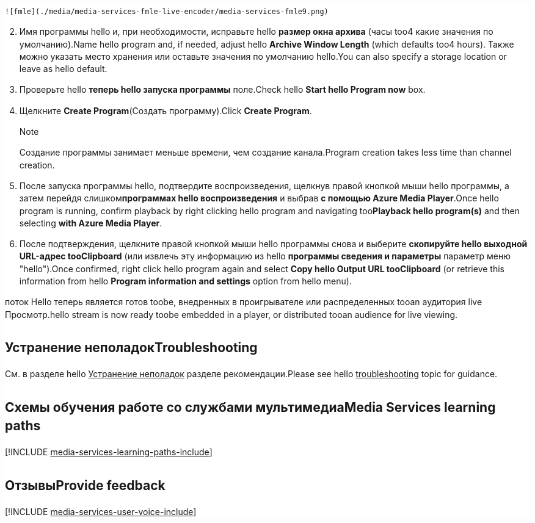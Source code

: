     ![fmle](./media/media-services-fmle-live-encoder/media-services-fmle9.png)
2. <span data-ttu-id="0b73c-195">Имя программы hello и, при необходимости, исправьте hello **размер окна архива** (часы too4 какие значения по умолчанию).</span><span class="sxs-lookup"><span data-stu-id="0b73c-195">Name hello program and, if needed, adjust hello **Archive Window Length** (which defaults too4 hours).</span></span> <span data-ttu-id="0b73c-196">Также можно указать место хранения или оставьте значения по умолчанию hello.</span><span class="sxs-lookup"><span data-stu-id="0b73c-196">You can also specify a storage location or leave as hello default.</span></span>  
3. <span data-ttu-id="0b73c-197">Проверьте hello **теперь hello запуска программы** поле.</span><span class="sxs-lookup"><span data-stu-id="0b73c-197">Check hello **Start hello Program now** box.</span></span>
4. <span data-ttu-id="0b73c-198">Щелкните **Create Program**(Создать программу).</span><span class="sxs-lookup"><span data-stu-id="0b73c-198">Click **Create Program**.</span></span>  

    >[!NOTE]
    ><span data-ttu-id="0b73c-199">Создание программы занимает меньше времени, чем создание канала.</span><span class="sxs-lookup"><span data-stu-id="0b73c-199">Program creation takes less time than channel creation.</span></span>
        
5. <span data-ttu-id="0b73c-200">После запуска программы hello, подтвердите воспроизведения, щелкнув правой кнопкой мыши hello программы, а затем перейдя слишком**программах hello воспроизведения** и выбрав **с помощью Azure Media Player**.</span><span class="sxs-lookup"><span data-stu-id="0b73c-200">Once hello program is running, confirm playback by right clicking hello program and navigating too**Playback hello program(s)** and then selecting **with Azure Media Player**.</span></span>  
6. <span data-ttu-id="0b73c-201">После подтверждения, щелкните правой кнопкой мыши hello программы снова и выберите **скопируйте hello выходной URL-адрес tooClipboard** (или извлечь эту информацию из hello **программы сведения и параметры** параметр меню "hello").</span><span class="sxs-lookup"><span data-stu-id="0b73c-201">Once confirmed, right click hello program again and select **Copy hello Output URL tooClipboard** (or retrieve this information from hello **Program information and settings** option from hello menu).</span></span>

<span data-ttu-id="0b73c-202">поток Hello теперь является готов toobe, внедренных в проигрывателе или распределенных tooan аудитория live Просмотр.</span><span class="sxs-lookup"><span data-stu-id="0b73c-202">hello stream is now ready toobe embedded in a player, or distributed tooan audience for live viewing.</span></span>  

## <a name="troubleshooting"></a><span data-ttu-id="0b73c-203">Устранение неполадок</span><span class="sxs-lookup"><span data-stu-id="0b73c-203">Troubleshooting</span></span>
<span data-ttu-id="0b73c-204">См. в разделе hello [Устранение неполадок](media-services-troubleshooting-live-streaming.md) разделе рекомендации.</span><span class="sxs-lookup"><span data-stu-id="0b73c-204">Please see hello [troubleshooting](media-services-troubleshooting-live-streaming.md) topic for guidance.</span></span>

## <a name="media-services-learning-paths"></a><span data-ttu-id="0b73c-205">Схемы обучения работе со службами мультимедиа</span><span class="sxs-lookup"><span data-stu-id="0b73c-205">Media Services learning paths</span></span>
[!INCLUDE [media-services-learning-paths-include](../../includes/media-services-learning-paths-include.md)]

## <a name="provide-feedback"></a><span data-ttu-id="0b73c-206">Отзывы</span><span class="sxs-lookup"><span data-stu-id="0b73c-206">Provide feedback</span></span>
[!INCLUDE [media-services-user-voice-include](../../includes/media-services-user-voice-include.md)]

